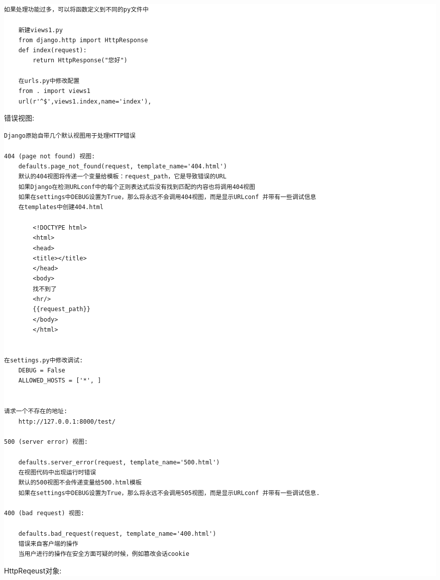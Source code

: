 	如果处理功能过多，可以将函数定义到不同的py文件中

		新建views1.py
		from django.http import HttpResponse
		def index(request):
			return HttpResponse("您好")

		在urls.py中修改配置
		from . import views1
		url(r'^$',views1.index,name='index'),

错误视图:

	Django原始自带几个默认视图用于处理HTTP错误

	404 (page not found) 视图:
		defaults.page_not_found(request, template_name='404.html')
		默认的404视图将传递一个变量给模板：request_path，它是导致错误的URL
		如果Django在检测URLconf中的每个正则表达式后没有找到匹配的内容也将调用404视图
		如果在settings中DEBUG设置为True，那么将永远不会调用404视图，而是显示URLconf 并带有一些调试信息
		在templates中创建404.html

			<!DOCTYPE html>
			<html>
			<head>
			<title></title>
			</head>
			<body>
			找不到了
			<hr/>
			{{request_path}}
			</body>
			</html>


	在settings.py中修改调试:
		DEBUG = False
		ALLOWED_HOSTS = ['*', ]


	请求一个不存在的地址:
		http://127.0.0.1:8000/test/

	500 (server error) 视图:

		defaults.server_error(request, template_name='500.html')
		在视图代码中出现运行时错误
		默认的500视图不会传递变量给500.html模板
		如果在settings中DEBUG设置为True，那么将永远不会调用505视图，而是显示URLconf 并带有一些调试信息.

	400 (bad request) 视图:

		defaults.bad_request(request, template_name='400.html')
		错误来自客户端的操作
		当用户进行的操作在安全方面可疑的时候，例如篡改会话cookie

HttpReqeust对象:
